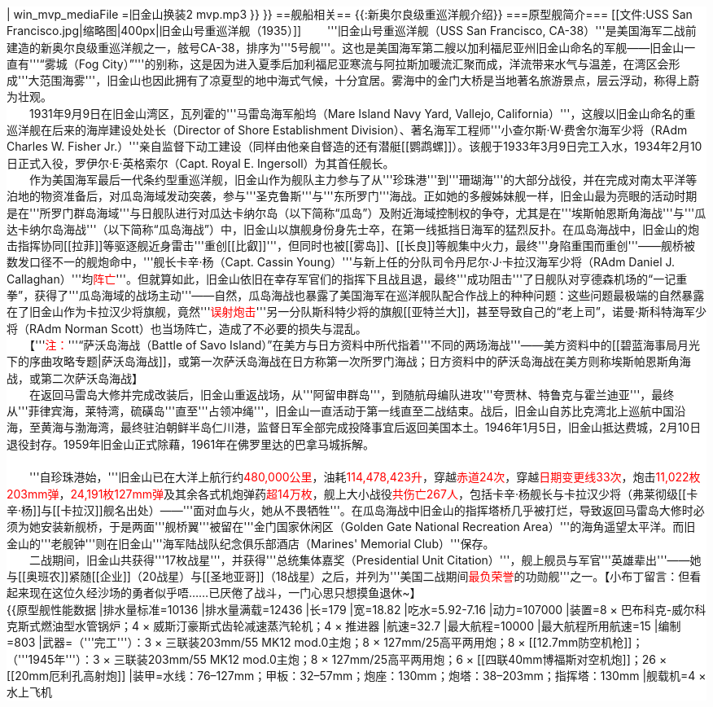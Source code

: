   | win_mvp_mediaFile =旧金山换装2 mvp.mp3
  }}
}}
==舰船相关==
{{:新奥尔良级重巡洋舰介绍}}
===原型舰简介===
[[文件:USS San Francisco.jpg|缩略图|400px|旧金山号重巡洋舰（1935）]]
　　'''旧金山号重巡洋舰（USS San Francisco, CA-38）'''是美国海军二战前建造的新奥尔良级重巡洋舰之一，舷号CA-38，排序为'''5号舰'''。这也是美国海军第二艘以加利福尼亚州旧金山命名的军舰——旧金山一直有'''“雾城（Fog City）”'''的别称，这是因为进入夏季后加利福尼亚寒流与阿拉斯加暖流汇聚而成，洋流带来水气与温差，在湾区会形成'''大范围海雾'''，旧金山也因此拥有了凉夏型的地中海式气候，十分宜居。雾海中的金门大桥是当地著名旅游景点，层云浮动，称得上蔚为壮观。<br>
　　1931年9月9日在旧金山湾区，瓦列霍的'''马雷岛海军船坞（Mare Island Navy Yard, Vallejo, California）'''，这艘以旧金山命名的重巡洋舰在后来的海岸建设处处长（Director of Shore Establishment Division）、著名海军工程师'''小查尔斯·W·费舍尔海军少将（RAdm Charles W. Fisher Jr.）'''亲自监督下动工建设（同样由他亲自督造的还有潜艇[[鹦鹉螺]]）。该舰于1933年3月9日完工入水，1934年2月10日正式入役，罗伊尔·E·英格索尔（Capt. Royal E. Ingersoll）为其首任舰长。<br>
　　作为美国海军最后一代条约型重巡洋舰，旧金山作为舰队主力参与了从'''珍珠港'''到'''珊瑚海'''的大部分战役，并在完成对南太平洋等泊地的物资准备后，对瓜岛海域发动突袭，参与'''圣克鲁斯'''与'''东所罗门'''海战。正如她的多艘姊妹舰一样，旧金山最为亮眼的活动时期是在'''所罗门群岛海域'''与日舰队进行对瓜达卡纳尔岛（以下简称“瓜岛”）及附近海域控制权的争夺，尤其是在'''埃斯帕恩斯角海战'''与'''瓜达卡纳尔岛海战'''（以下简称“瓜岛海战”）中，旧金山以旗舰身份身先士卒，在第一线抵挡日海军的猛烈反扑。在瓜岛海战中，旧金山的炮击指挥协同[[拉菲]]等驱逐舰近身雷击'''重创[[比叡]]'''，但同时也被[[雾岛]]、[[长良]]等舰集中火力，最终'''身陷重围而重创'''——舰桥被数发口径不一的舰炮命中，'''舰长卡辛·杨（Capt. Cassin Young）'''与新上任的分队司令丹尼尔·J·卡拉汉海军少将（RAdm Daniel J. Callaghan）'''均<span style="color:red;">阵亡</span>'''。但就算如此，旧金山依旧在幸存军官们的指挥下且战且退，最终'''成功阻击'''了日舰队对亨德森机场的“一记重拳”，获得了'''瓜岛海域的战场主动'''——自然，瓜岛海战也暴露了美国海军在巡洋舰队配合作战上的种种问题：这些问题最极端的自然暴露在了旧金山作为卡拉汉少将旗舰，竟然'''<span style="color:red;">误射炮击</span>'''另一分队斯科特少将的旗舰[[亚特兰大]]，甚至导致自己的“老上司”，诺曼·斯科特海军少将（RAdm Norman Scott）也当场阵亡，造成了不必要的损失与混乱。<br>
　　【'''<span style="color:red;">注：</span>'''“萨沃岛海战（Battle of Savo Island）”在美方与日方资料中所代指着'''不同的两场海战'''——美方资料中的[[碧蓝海事局月光下的序曲攻略专题|萨沃岛海战]]，或第一次萨沃岛海战在日方称第一次所罗门海战；日方资料中的萨沃岛海战在美方则称埃斯帕恩斯角海战，或第二次萨沃岛海战】<br>
　　在返回马雷岛大修并完成改装后，旧金山重返战场，从'''阿留申群岛'''，到随航母编队进攻'''夸贾林、特鲁克与霍兰迪亚'''，最终从'''菲律宾海，莱特湾，硫磺岛'''直至'''占领冲绳'''，旧金山一直活动于第一线直至二战结束。战后，旧金山自苏比克湾北上巡航中国沿海，至黄海与渤海湾，最终驻泊朝鲜半岛仁川港，监督日军全部完成投降事宜后返回美国本土。1946年1月5日，旧金山抵达费城，2月10日退役封存。1959年旧金山正式除藉，1961年在佛罗里达的巴拿马城拆解。<br>
　　<br>
　　'''自珍珠港始，'''旧金山已在大洋上航行约<span style="color:red;">480,000公里</span>，油耗<span style="color:red;">114,478,423升</span>，穿越<span style="color:red;">赤道24次</span>，穿越<span style="color:red;">日期变更线33次</span>，炮击<span style="color:red;">11,022枚203mm弹</span>，<span style="color:red;">24,191枚127mm弹</span>及其余各式机炮弹药<span style="color:red;">超14万枚</span>，舰上大小战役<span style="color:red;">共伤亡267人</span>，包括卡辛·杨舰长与卡拉汉少将（弗莱彻级[[卡辛·杨]]与[[卡拉汉]]舰名出处）——'''面对血与火，她从不畏牺牲'''。在瓜岛海战中旧金山的指挥塔桥几乎被打烂，导致返回马雷岛大修时必须为她安装新舰桥，于是两面'''舰桥翼'''被留在'''金门国家休闲区（Golden Gate National Recreation Area）'''的海角遥望太平洋。而旧金山的'''老舰钟'''则在旧金山'''海军陆战队纪念俱乐部酒店（Marines' Memorial Club）'''保存。<br>
　　二战期间，旧金山共获得'''17枚战星'''，并获得'''总统集体嘉奖（Presidential Unit Citation）'''，舰上舰员与军官'''英雄辈出'''——她与[[奥班农]]紧随[[企业]]（20战星）与[[圣地亚哥]]（18战星）之后，并列为'''美国二战期间<span style="color:red;">最负荣誉</span>的功勋舰'''之一。【小布丁留言：但看起来现在这位久经沙场的勇者似乎唔……已厌倦了战斗，一门心思只想摸鱼退休~】<br>
{{原型舰性能数据
|排水量标准=10136
|排水量满载=12436
|长=179
|宽=18.82
|吃水=5.92-7.16
|动力=107000
|装置=8 × 巴布科克-威尔科克斯式燃油型水管锅炉；4 × 威斯汀豪斯式齿轮减速蒸汽轮机；4 × 推进器
|航速=32.7
|最大航程=10000
|最大航程所用航速=15
|编制=803
|武器=（'''完工'''）：3 × 三联装203mm/55 MK12 mod.0主炮；8 × 127mm/25高平两用炮；8 × [[12.7mm防空机枪]]；<br>（'''1945年'''）：3 × 三联装203mm/55 MK12 mod.0主炮；8 × 127mm/25高平两用炮；6 × [[四联40mm博福斯对空机炮]]；26 × [[20mm厄利孔高射炮]]
|装甲=水线：76–127mm；甲板：32–57mm；炮座：130mm；炮塔：38–203mm；指挥塔：130mm
|舰载机=4 × 水上飞机